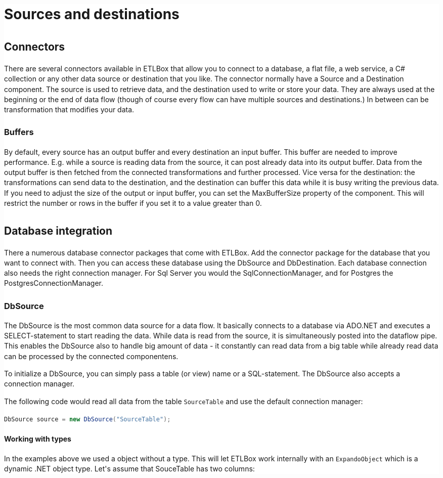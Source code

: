 ﻿# Sources and destinations

## Connectors 

There are several connectors available in ETLBox that allow you to connect to a database, a flat file, a web service, a C# collection or any other data source or destination that you like. The connector normally have a Source and a Destination component. The source is used to retrieve data, and the destination used to write or store your data. They are always used at the beginning or the end of data flow (though of course every flow can have multiple sources and destinations.) In between can be transformation that modifies your data. 

### Buffers 

By default, every source has an output buffer and every destination an input buffer. This buffer are needed to improve performance. E.g. while a source is reading data from the source, it can post already data into its output buffer. Data from the output buffer is then fetched from the connected transformations and further processed.  Vice versa for the destination: the transformations can send data to the destination, and the destination can buffer this data while it is busy writing the previous data. 
If you need to adjust the size of the output or input buffer, you can set the MaxBufferSize property of the component. This will restrict the number or rows in the buffer if you set it to a value greater than 0. 

## Database integration

There a numerous database connector packages that come with ETLBox. Add the connector package for the database that you want to connect with.
Then you can access these database using the DbSource and DbDestination. Each database connection also needs the right connection manager. For Sql Server you would the SqlConnectionManager, and for Postgres the PostgresConnectionManager. 

### DbSource

The DbSource is the most common data source for a data flow. It basically connects to a database via ADO.NET and executes a SELECT-statement to start reading the data. 
While data is read from the source, it is simultaneously posted into the dataflow pipe. This enables the DbSource also to handle big amount of data - it constantly can 
read data from a big table while already read data can be processed by the connected componentens. 

To initialize a DbSource, you can simply pass a table (or view) name or a SQL-statement. The DbSource also accepts a connection manager. 

The following code would read all data from the table `SourceTable` and use the default connection manager:

```C#
DbSource source = new DbSource("SourceTable");
```

#### Working with types

In the examples above we used a  object without a type.
This will let ETLBox work internally with an `ExpandoObject` which is a dynamic .NET object type.
Let's assume that SouceTable has two columns:
